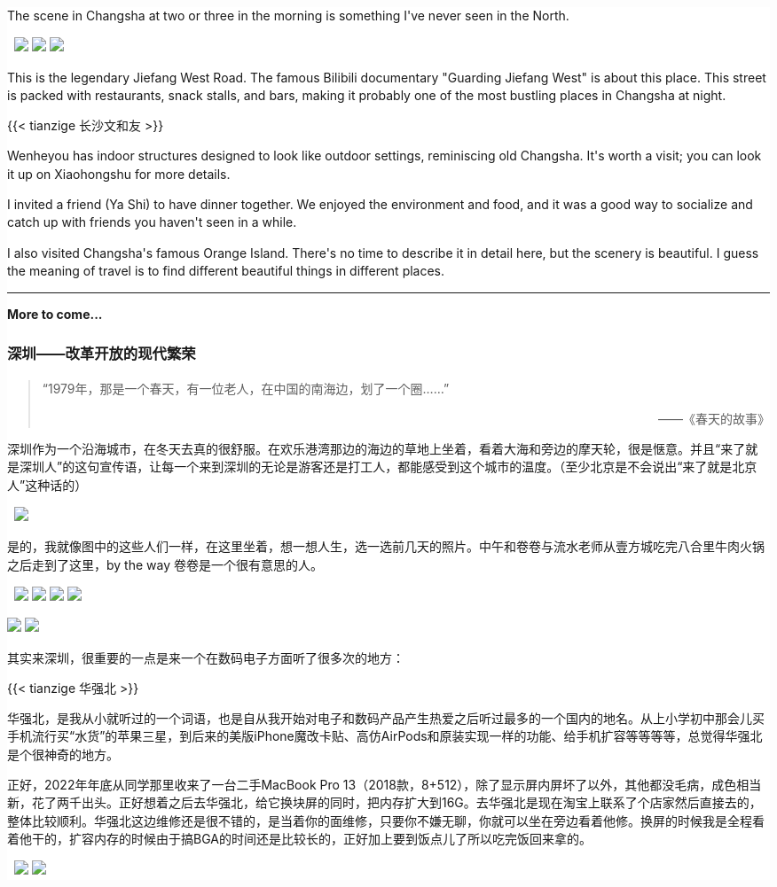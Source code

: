 The scene in Changsha at two or three in the morning is something I've never seen in the North.

&nbsp;
![](DSC00325.webp) ![](DSC00349.webp) ![](DSC00312.webp)

This is the legendary Jiefang West Road. The famous Bilibili documentary "Guarding Jiefang West" is about this place. This street is packed with restaurants, snack stalls, and bars, making it probably one of the most bustling places in Changsha at night.

{{< tianzige 长沙文和友 >}}

Wenheyou has indoor structures designed to look like outdoor settings, reminiscing old Changsha. It's worth a visit; you can look it up on Xiaohongshu for more details.

I invited a friend (Ya Shi) to have dinner together. We enjoyed the environment and food, and it was a good way to socialize and catch up with friends you haven't seen in a while.

I also visited Changsha's famous Orange Island. There's no time to describe it in detail here, but the scenery is beautiful. I guess the meaning of travel is to find different beautiful things in different places.


---

**More to come...**

### 深圳——改革开放的现代繁荣

> “1979年，那是一个春天，有一位老人，在中国的南海边，划了一个圈……”<br><div style="text-align: right;"> ——《春天的故事》</div>

深圳作为一个沿海城市，在冬天去真的很舒服。在欢乐港湾那边的海边的草地上坐着，看着大海和旁边的摩天轮，很是惬意。并且“来了就是深圳人”的这句宣传语，让每一个来到深圳的无论是游客还是打工人，都能感受到这个城市的温度。（至少北京是不会说出“来了就是北京人”这种话的）

&nbsp;
![](DSC05184.webp)

是的，我就像图中的这些人们一样，在这里坐着，想一想人生，选一选前几天的照片。中午和卷卷与流水老师从壹方城吃完八合里牛肉火锅之后走到了这里，by the way 卷卷是一个很有意思的人。

&nbsp;
![](WechatIMG24.webp) ![](WechatIMG23.webp) ![](WechatIMG21.webp) ![](WechatIMG22.webp)

![](mmexport1673269649607.webp) ![](mmexport1673269623860.webp) 

其实来深圳，很重要的一点是来一个在数码电子方面听了很多次的地方：

{{< tianzige 华强北 >}}

华强北，是我从小就听过的一个词语，也是自从我开始对电子和数码产品产生热爱之后听过最多的一个国内的地名。从上小学初中那会儿买手机流行买“水货”的苹果三星，到后来的美版iPhone魔改卡贴、高仿AirPods和原装实现一样的功能、给手机扩容等等等等，总觉得华强北是个很神奇的地方。

正好，2022年年底从同学那里收来了一台二手MacBook Pro 13（2018款，8+512），除了显示屏内屏坏了以外，其他都没毛病，成色相当新，花了两千出头。正好想着之后去华强北，给它换块屏的同时，把内存扩大到16G。去华强北是现在淘宝上联系了个店家然后直接去的，整体比较顺利。华强北这边维修还是很不错的，是当着你的面维修，只要你不嫌无聊，你就可以坐在旁边看着他修。换屏的时候我是全程看着他干的，扩容内存的时候由于搞BGA的时间还是比较长的，正好加上要到饭点儿了所以吃完饭回来拿的。

&nbsp;
![](IMG_20221231_153626.webp) ![](IMG_20230107_192047.webp)
